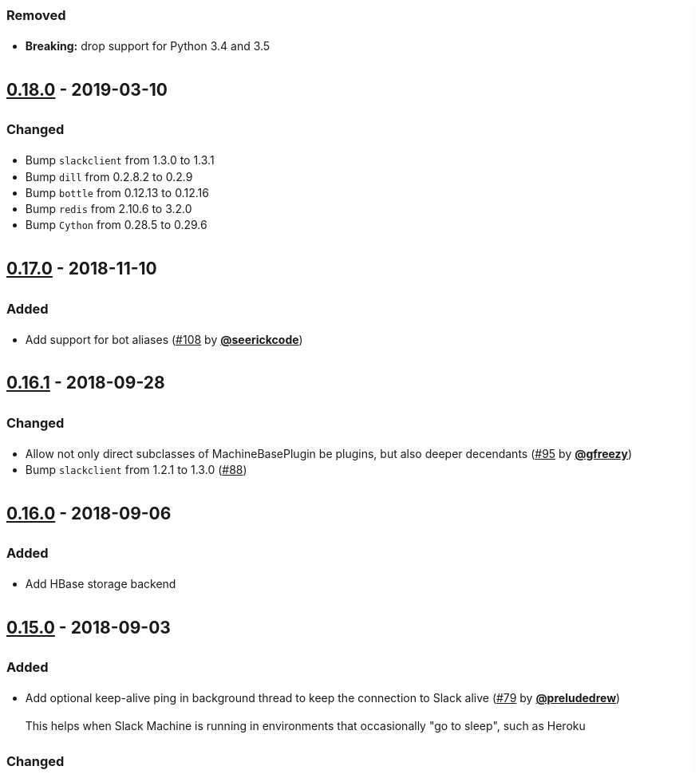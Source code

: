 ### Removed

- **Breaking:** drop support for Python 3.4 and 3.5

## [0.18.0] - 2019-03-10

### Changed

- Bump `slackclient` from 1.3.0 to 1.3.1
- Bump `dill` from 0.2.8.2 to 0.2.9
- Bump `bottle` from 0.12.13 to 0.12.16
- Bump `redis` from 2.10.6 to 3.2.0
- Bump `Cython` from 0.28.5 to 0.29.6

## [0.17.0] - 2018-11-10

### Added

- Add support for bot aliases ([#108](https://github.com/DonDebonair/slack-machine/pull/108)
  by [**@seerickcode**](https://github.com/seerickcode))

## [0.16.1] - 2018-09-28

### Changed

- Allow not only direct subclasses of MachineBasePlugin be plugins, but also deeper decendants ([#95](https://github.com/DonDebonair/slack-machine/pull/95)
  by [**@gfreezy**](https://github.com/gfreezy))
- Bump `slackclient` from 1.2.1 to 1.3.0 ([#88](https://github.com/DonDebonair/slack-machine/pull/88))

## [0.16.0] - 2018-09-06

### Added

- Add HBase storage backend

## [0.15.0] - 2018-09-03

### Added

- Add optional keep-alive ping in background thread to keep the connection to Slack alive ([#79](https://github.com/DonDebonair/slack-machine/pull/79)
  by [**@preludedrew**](https://github.com/preludedrew))

  This helps when Slack Machine is running in environments that occasionally "go to sleep", such as Heroku

### Changed


[Unreleased]: https://github.com/DonDebonair/slack-machine/compare/v0.38.1...HEAD
[0.38.1]: https://github.com/DonDebonair/slack-machine/compare/v0.38.0...v0.38.1
[0.38.0]: https://github.com/DonDebonair/slack-machine/compare/v0.37.0...v0.38.0
[0.37.0]: https://github.com/DonDebonair/slack-machine/compare/v0.36.0...v0.37.0
[0.36.0]: https://github.com/DonDebonair/slack-machine/compare/v0.35.0...v0.36.0
[0.35.0]: https://github.com/DonDebonair/slack-machine/compare/v0.34.2...v0.35.0
[0.34.2]: https://github.com/DonDebonair/slack-machine/compare/v0.34.1...v0.34.2
[0.34.1]: https://github.com/DonDebonair/slack-machine/compare/v0.34.0...v0.34.1
[0.34.0]: https://github.com/DonDebonair/slack-machine/compare/v0.33.0...v0.34.0
[0.33.0]: https://github.com/DonDebonair/slack-machine/compare/v0.32.0...v0.33.0
[0.32.0]: https://github.com/DonDebonair/slack-machine/compare/v0.31.0...v0.32.0
[0.31.0]: https://github.com/DonDebonair/slack-machine/compare/v0.30.0...v0.31.0
[0.30.0]: https://github.com/DonDebonair/slack-machine/compare/v0.28.2...v0.30.0
[0.28.2]: https://github.com/DonDebonair/slack-machine/compare/v0.28.1...v0.28.2
[0.28.1]: https://github.com/DonDebonair/slack-machine/compare/v0.28.0...v0.28.1
[0.28.0]: https://github.com/DonDebonair/slack-machine/compare/v0.27.2...v0.28.0
[0.27.2]: https://github.com/DonDebonair/slack-machine/compare/v0.27.1...v0.27.2
[0.27.1]: https://github.com/DonDebonair/slack-machine/compare/v0.27.0...v0.27.1
[0.27.0]: https://github.com/DonDebonair/slack-machine/compare/v0.26.1...v0.27.0
[0.26.1]: https://github.com/DonDebonair/slack-machine/compare/v0.26.0...v0.26.1
[0.26.0]: https://github.com/DonDebonair/slack-machine/compare/v0.25...v0.26.0
[0.25.0]: https://github.com/DonDebonair/slack-machine/compare/v0.24...v0.25
[0.24.0]: https://github.com/DonDebonair/slack-machine/compare/v0.23...v0.24
[0.23.2]: https://github.com/DonDebonair/slack-machine/compare/v0.23.1...v0.23.2
[0.23.1]: https://github.com/DonDebonair/slack-machine/compare/v0.23...v0.23.1
[0.23.0]: https://github.com/DonDebonair/slack-machine/compare/v0.22...v0.23
[0.22.0]: https://github.com/DonDebonair/slack-machine/compare/v0.21.1...v0.22
[0.21.1]: https://github.com/DonDebonair/slack-machine/compare/v0.21...v0.21.1
[0.21.0]: https://github.com/DonDebonair/slack-machine/compare/v0.20.1...v0.21
[0.20.1]: https://github.com/DonDebonair/slack-machine/compare/v0.20...v0.20.1
[0.20.0]: https://github.com/DonDebonair/slack-machine/compare/v0.19.2...v0.20
[0.19.2]: https://github.com/DonDebonair/slack-machine/compare/v0.19.1...v0.19.2
[0.19.1]: https://github.com/DonDebonair/slack-machine/compare/v0.19...v0.19.1
[0.19.0]: https://github.com/DonDebonair/slack-machine/compare/v0.18.2...v0.19
[0.18.2]: https://github.com/DonDebonair/slack-machine/compare/v0.18.1...v0.18.2
[0.18.1]: https://github.com/DonDebonair/slack-machine/compare/v0.18...v0.18.1
[0.18.0]: https://github.com/DonDebonair/slack-machine/compare/v0.17...v0.18
[0.17.0]: https://github.com/DonDebonair/slack-machine/compare/v0.16.1...v0.17
[0.16.1]: https://github.com/DonDebonair/slack-machine/compare/v0.16...v0.16.1
[0.16.0]: https://github.com/DonDebonair/slack-machine/compare/v0.15...v0.16
[0.15.0]: https://github.com/DonDebonair/slack-machine/compare/v0.14...v0.15
[0.14.0]: https://github.com/DonDebonair/slack-machine/compare/v0.13.2...v0.14
[0.13.2]: https://github.com/DonDebonair/slack-machine/compare/v0.13.1...v0.13.2
[0.13.1]: https://github.com/DonDebonair/slack-machine/compare/v0.13...v0.13.1
[0.13.0]: https://github.com/DonDebonair/slack-machine/compare/v0.12.2...v0.13
[0.12.2]: https://github.com/DonDebonair/slack-machine/compare/v0.12.1...v0.12.2
[0.12.1]: https://github.com/DonDebonair/slack-machine/compare/v0.12...v0.12.1
[0.12.0]: https://github.com/DonDebonair/slack-machine/compare/v0.11...v0.12
[0.11.0]: https://github.com/DonDebonair/slack-machine/compare/v0.10...v0.11
[0.10.0]: https://github.com/DonDebonair/slack-machine/compare/v0.9...v0.10
[0.9.0]: https://github.com/DonDebonair/slack-machine/compare/v0.8...v0.9
[0.8.0]: https://github.com/DonDebonair/slack-machine/compare/v0.7...v0.8
[0.7.0]: https://github.com/DonDebonair/slack-machine/compare/v0.6...v0.7
[0.6.0]: https://github.com/DonDebonair/slack-machine/compare/v0.5...v0.6
[0.5.0]: https://github.com/DonDebonair/slack-machine/compare/v0.4...v0.5
[0.4.0]: https://github.com/DonDebonair/slack-machine/compare/v0.3...v0.4
[0.3.0]: https://github.com/DonDebonair/slack-machine/compare/v0.2...v0.3
[0.2.0]: https://github.com/DonDebonair/slack-machine/compare/v0.1...v0.2
[0.1.0]: https://github.com/DonDebonair/slack-machine/commits/v0.1